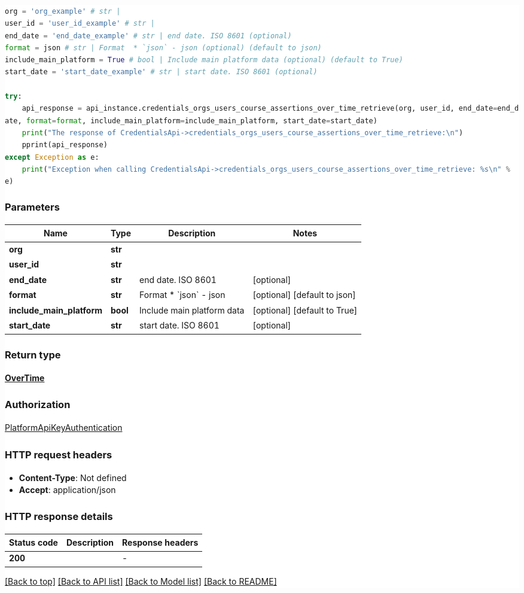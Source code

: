 ```python
org = 'org_example' # str | 
user_id = 'user_id_example' # str | 
end_date = 'end_date_example' # str | end date. ISO 8601 (optional)
format = json # str | Format  * `json` - json (optional) (default to json)
include_main_platform = True # bool | Include main platform data (optional) (default to True)
start_date = 'start_date_example' # str | start date. ISO 8601 (optional)

try:
    api_response = api_instance.credentials_orgs_users_course_assertions_over_time_retrieve(org, user_id, end_date=end_date, format=format, include_main_platform=include_main_platform, start_date=start_date)
    print("The response of CredentialsApi->credentials_orgs_users_course_assertions_over_time_retrieve:\n")
    pprint(api_response)
except Exception as e:
    print("Exception when calling CredentialsApi->credentials_orgs_users_course_assertions_over_time_retrieve: %s\n" % e)
```



### Parameters


Name | Type | Description  | Notes
------------- | ------------- | ------------- | -------------
 **org** | **str**|  | 
 **user_id** | **str**|  | 
 **end_date** | **str**| end date. ISO 8601 | [optional] 
 **format** | **str**| Format  * &#x60;json&#x60; - json | [optional] [default to json]
 **include_main_platform** | **bool**| Include main platform data | [optional] [default to True]
 **start_date** | **str**| start date. ISO 8601 | [optional] 

### Return type

[**OverTime**](OverTime.md)

### Authorization

[PlatformApiKeyAuthentication](../README.md#PlatformApiKeyAuthentication)

### HTTP request headers

 - **Content-Type**: Not defined
 - **Accept**: application/json

### HTTP response details

| Status code | Description | Response headers |
|-------------|-------------|------------------|
**200** |  |  -  |

[[Back to top]](#) [[Back to API list]](../README.md#documentation-for-api-endpoints) [[Back to Model list]](../README.md#documentation-for-models) [[Back to README]](../README.md)

